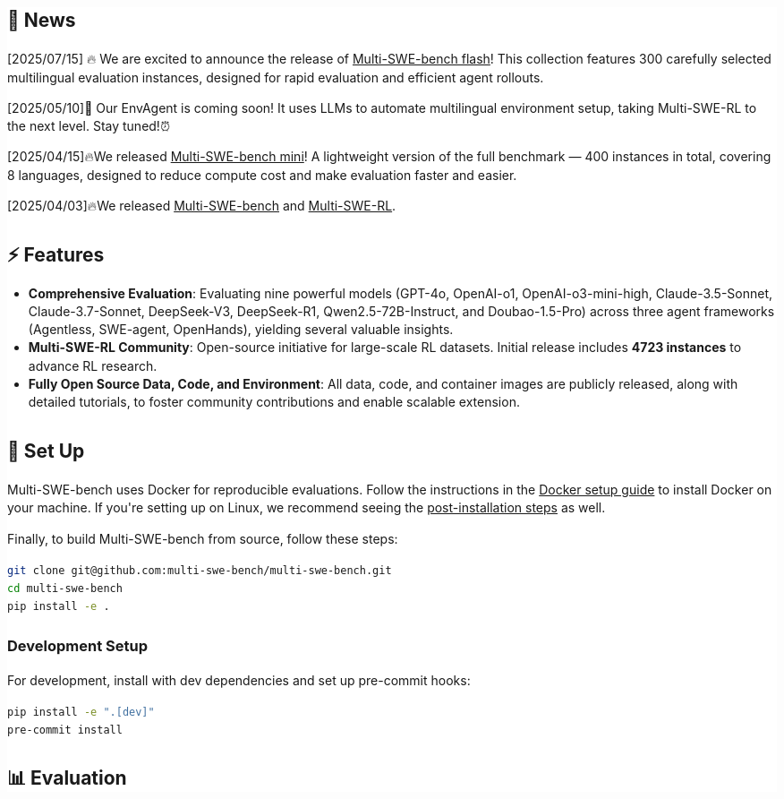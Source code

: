 ## 📢 News
[2025/07/15] 🔥 We are excited to announce the release of [Multi-SWE-bench flash](https://huggingface.co/datasets/ByteDance-Seed/Multi-SWE-bench-flash)! This collection features 300 carefully selected multilingual evaluation instances, designed for rapid evaluation and efficient agent rollouts.

[2025/05/10]📢 Our EnvAgent is coming soon! It uses LLMs to automate multilingual environment setup, taking Multi-SWE-RL to the next level. Stay tuned!⏰

[2025/04/15]🔥We released [Multi-SWE-bench mini](https://huggingface.co/datasets/ByteDance-Seed/Multi-SWE-bench_mini)! A lightweight version of the full benchmark — 400 instances in total, covering 8 languages, designed to reduce compute cost and make evaluation faster and easier.

[2025/04/03]🔥We released [Multi-SWE-bench](https://huggingface.co/datasets/ByteDance-Seed/Multi-SWE-bench) and [Multi-SWE-RL](https://huggingface.co/datasets/ByteDance-Seed/Multi-SWE-RL).

## ⚡ Features

- **Comprehensive Evaluation**: Evaluating nine powerful models (GPT-4o, OpenAI-o1, OpenAI-o3-mini-high, Claude-3.5-Sonnet, Claude-3.7-Sonnet, DeepSeek-V3, DeepSeek-R1, Qwen2.5-72B-Instruct, and Doubao-1.5-Pro) across three agent frameworks (Agentless, SWE-agent, OpenHands), yielding several valuable insights.  
- **Multi-SWE-RL Community**: Open-source initiative for large-scale RL datasets. Initial release includes **4723 instances** to advance RL research.  
- **Fully Open Source Data, Code, and Environment**: All data, code, and container images are publicly released, along with detailed tutorials, to foster community contributions and enable scalable extension.

## 🚀 Set Up
Multi-SWE-bench uses Docker for reproducible evaluations.
Follow the instructions in the [Docker setup guide](https://docs.docker.com/engine/install/) to install Docker on your machine.
If you're setting up on Linux, we recommend seeing the [post-installation steps](https://docs.docker.com/engine/install/linux-postinstall/) as well.

Finally, to build Multi-SWE-bench from source, follow these steps:
```bash
git clone git@github.com:multi-swe-bench/multi-swe-bench.git
cd multi-swe-bench
pip install -e .
```

### Development Setup

For development, install with dev dependencies and set up pre-commit hooks:

```bash
pip install -e ".[dev]"
pre-commit install
```

## 📊 Evaluation
